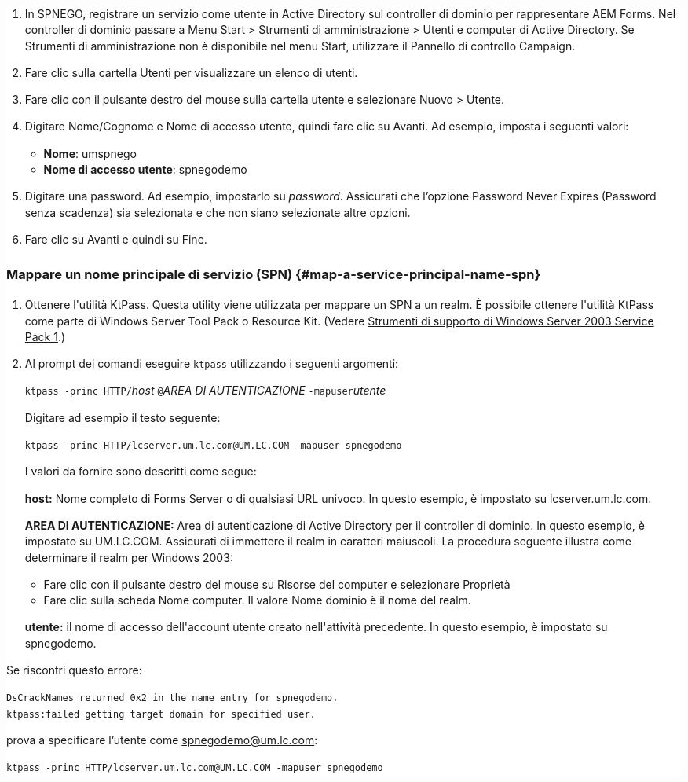 1. In SPNEGO, registrare un servizio come utente in Active Directory sul controller di dominio per rappresentare AEM Forms. Nel controller di dominio passare a Menu Start > Strumenti di amministrazione > Utenti e computer di Active Directory. Se Strumenti di amministrazione non è disponibile nel menu Start, utilizzare il Pannello di controllo Campaign.
1. Fare clic sulla cartella Utenti per visualizzare un elenco di utenti.
1. Fare clic con il pulsante destro del mouse sulla cartella utente e selezionare Nuovo > Utente.
1. Digitare Nome/Cognome e Nome di accesso utente, quindi fare clic su Avanti. Ad esempio, imposta i seguenti valori:

   * **Nome**: umspnego
   * **Nome di accesso utente**: spnegodemo

1. Digitare una password. Ad esempio, impostarlo su *password*. Assicurati che l’opzione Password Never Expires (Password senza scadenza) sia selezionata e che non siano selezionate altre opzioni.
1. Fare clic su Avanti e quindi su Fine.

### Mappare un nome principale di servizio (SPN) {#map-a-service-principal-name-spn}

1. Ottenere l&#39;utilità KtPass. Questa utility viene utilizzata per mappare un SPN a un realm. È possibile ottenere l&#39;utilità KtPass come parte di Windows Server Tool Pack o Resource Kit. (Vedere [Strumenti di supporto di Windows Server 2003 Service Pack 1](https://support.microsoft.com/kb/892777).)
1. Al prompt dei comandi eseguire `ktpass` utilizzando i seguenti argomenti:

   `ktpass -princ HTTP/`*host* `@`*AREA DI AUTENTICAZIONE* `-mapuser`*utente*

   Digitare ad esempio il testo seguente:

   `ktpass -princ HTTP/lcserver.um.lc.com@UM.LC.COM -mapuser spnegodemo`

   I valori da fornire sono descritti come segue:

   **host:** Nome completo di Forms Server o di qualsiasi URL univoco. In questo esempio, è impostato su lcserver.um.lc.com.

   **AREA DI AUTENTICAZIONE:** Area di autenticazione di Active Directory per il controller di dominio. In questo esempio, è impostato su UM.LC.COM. Assicurati di immettere il realm in caratteri maiuscoli. La procedura seguente illustra come determinare il realm per Windows 2003:

   * Fare clic con il pulsante destro del mouse su Risorse del computer e selezionare Proprietà
   * Fare clic sulla scheda Nome computer. Il valore Nome dominio è il nome del realm.

   **utente:** il nome di accesso dell&#39;account utente creato nell&#39;attività precedente. In questo esempio, è impostato su spnegodemo.

Se riscontri questo errore:

```shell
DsCrackNames returned 0x2 in the name entry for spnegodemo.
ktpass:failed getting target domain for specified user.
```

prova a specificare l’utente come spnegodemo@um.lc.com:

```shell
ktpass -princ HTTP/lcserver.um.lc.com@UM.LC.COM -mapuser spnegodemo
```
